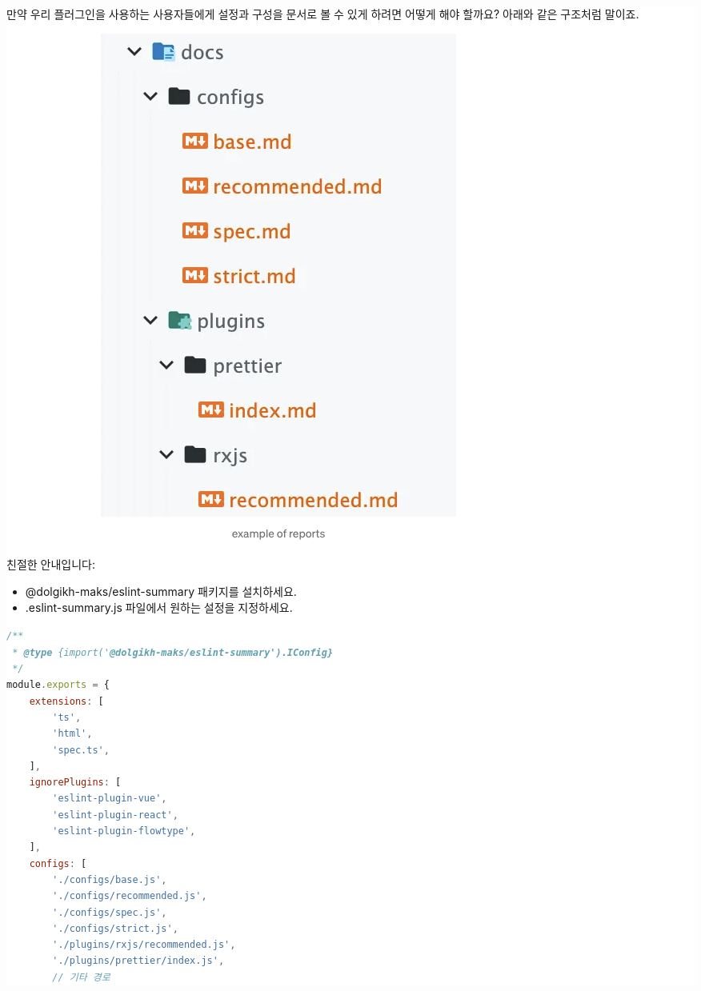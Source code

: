 만약 우리 플러그인을 사용하는 사용자들에게 설정과 구성을 문서로 볼 수 있게 하려면 어떻게 해야 할까요? 아래와 같은 구조처럼 말이죠.

![이미지](/assets/img/2024-06-23-Eslint-SummaryHackyourEslintConfig_4.png)

<div class="content-ad"></div>

친절한 안내입니다:

- @dolgikh-maks/eslint-summary 패키지를 설치하세요.
- .eslint-summary.js 파일에서 원하는 설정을 지정하세요.

```js
/**
 * @type {import('@dolgikh-maks/eslint-summary').IConfig}
 */
module.exports = {
    extensions: [
        'ts',
        'html',
        'spec.ts',
    ],
    ignorePlugins: [
        'eslint-plugin-vue',
        'eslint-plugin-react',
        'eslint-plugin-flowtype',
    ],
    configs: [
        './configs/base.js',
        './configs/recommended.js',
        './configs/spec.js',
        './configs/strict.js',
        './plugins/rxjs/recommended.js',
        './plugins/prettier/index.js',
        // 기타 경로
```